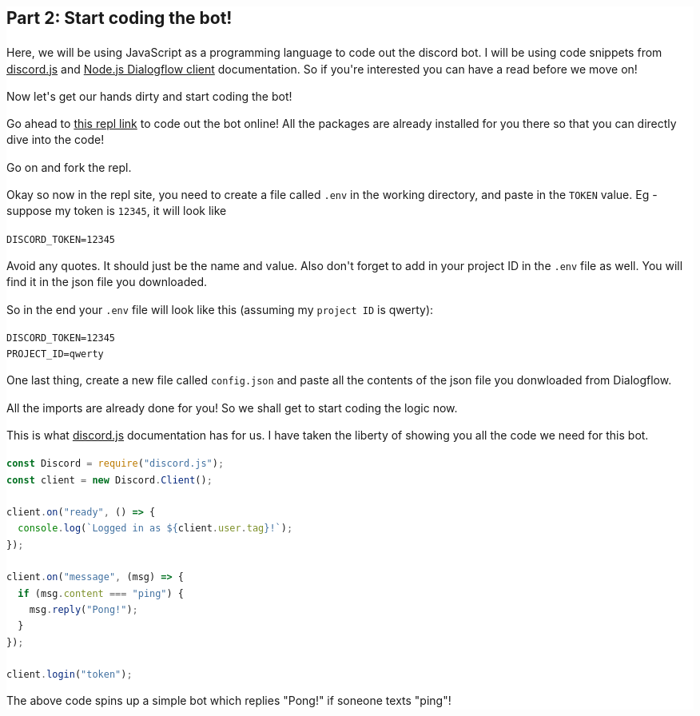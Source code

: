 ## Part 2: Start coding the bot!

Here, we will be using JavaScript as a programming language to code out the discord bot. I will be using code snippets from [discord.js](https://discord.js.org/) and [Node.js Dialogflow client](https://github.com/googleapis/nodejs-dialogflow#using-the-client-library) documentation. So if you're interested you can have a read before we move on!

Now let's get our hands dirty and start coding the bot!

Go ahead to [this repl link](https://repl.it/@k4u5h4L/discord-chatbot) to code out the bot online! All the packages are already installed for you there so that you can directly dive into the code!

Go on and fork the repl.

Okay so now in the repl site, you need to create a file called `.env` in the working directory, and paste in the `TOKEN` value. Eg - suppose my token is `12345`, it will look like

```
DISCORD_TOKEN=12345
```

Avoid any quotes. It should just be the name and value. Also don't forget to add in your project ID in the `.env` file as well. You will find it in the json file you downloaded.

So in the end your `.env` file will look like this (assuming my `project ID` is qwerty):

```
DISCORD_TOKEN=12345
PROJECT_ID=qwerty
```

One last thing, create a new file called `config.json` and paste all the contents of the json file you donwloaded from Dialogflow.

All the imports are already done for you! So we shall get to start coding the logic now.

This is what [discord.js](https://discord.js.org/) documentation has for us. I have taken the liberty of showing you all the code we need for this bot.

```js
const Discord = require("discord.js");
const client = new Discord.Client();

client.on("ready", () => {
  console.log(`Logged in as ${client.user.tag}!`);
});

client.on("message", (msg) => {
  if (msg.content === "ping") {
    msg.reply("Pong!");
  }
});

client.login("token");
```

The above code spins up a simple bot which replies "Pong!" if soneone texts "ping"!
